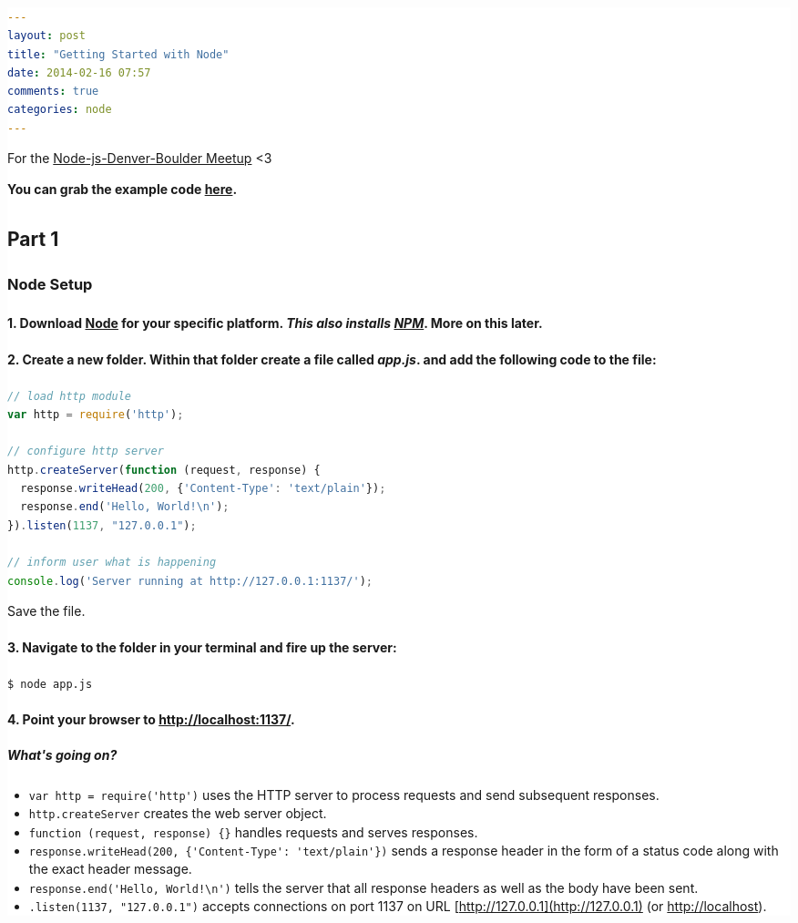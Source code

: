 ```yaml
---
layout: post
title: "Getting Started with Node"
date: 2014-02-16 07:57
comments: true
categories: node
---
```


For the [Node-js-Denver-Boulder Meetup](http://www.meetup.com/Node-js-Denver-Boulder/) <3 

**You can grab the example code [here](https://github.com/mjhea0/node-getting-started).**

## Part 1

### Node Setup

#### 1. Download [Node](http://nodejs.org/download/) for your specific platform. *This also installs [NPM](https://npmjs.org/)*. More on this later.
#### 2. Create a new folder. Within that folder create a file called *app.js*. and add the following code to the file:
```javascript
// load http module
var http = require('http');

// configure http server
http.createServer(function (request, response) {
  response.writeHead(200, {'Content-Type': 'text/plain'});
  response.end('Hello, World!\n');
}).listen(1137, "127.0.0.1");

// inform user what is happening
console.log('Server running at http://127.0.0.1:1137/');
```

  Save the file.

#### 3. Navigate to the folder in your terminal and fire up the server:
```sh
$ node app.js
```

#### 4. Point your browser to [http://localhost:1137/](http://localhost:1137/).

##### What's going on?

- `var http = require('http')` uses the HTTP server to process requests and send subsequent responses.
- `http.createServer` creates the web server object.
- `function (request, response) {}` handles requests and serves responses.
- `response.writeHead(200, {'Content-Type': 'text/plain'})` sends a response header in the form of a status code along with the exact header message.
- `response.end('Hello, World!\n')` tells the server that all response headers as well as the body have been sent.
- `.listen(1137, "127.0.0.1")` accepts connections on port 1137 on URL [http://127.0.0.1](http://127.0.0.1) (or [http://localhost](http://localhost)).
